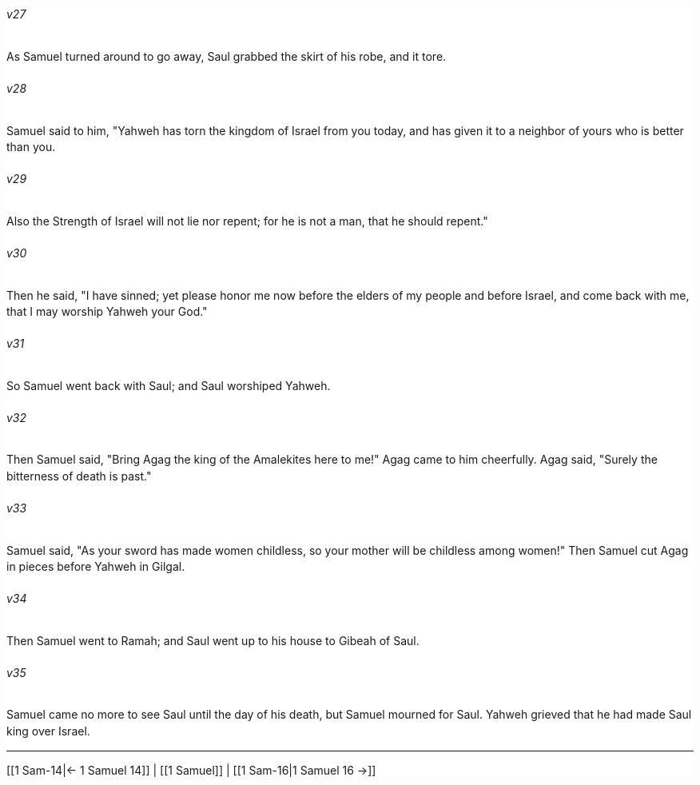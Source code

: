 ###### v27 
As Samuel turned around to go away, Saul grabbed the skirt of his robe, and it tore. 

###### v28 
Samuel said to him, "Yahweh has torn the kingdom of Israel from you today, and has given it to a neighbor of yours who is better than you. 

###### v29 
Also the Strength of Israel will not lie nor repent; for he is not a man, that he should repent." 

###### v30 
Then he said, "I have sinned; yet please honor me now before the elders of my people and before Israel, and come back with me, that I may worship Yahweh your God." 

###### v31 
So Samuel went back with Saul; and Saul worshiped Yahweh. 

###### v32 
Then Samuel said, "Bring Agag the king of the Amalekites here to me!" Agag came to him cheerfully. Agag said, "Surely the bitterness of death is past." 

###### v33 
Samuel said, "As your sword has made women childless, so your mother will be childless among women!" Then Samuel cut Agag in pieces before Yahweh in Gilgal. 

###### v34 
Then Samuel went to Ramah; and Saul went up to his house to Gibeah of Saul. 

###### v35 
Samuel came no more to see Saul until the day of his death, but Samuel mourned for Saul. Yahweh grieved that he had made Saul king over Israel.

***
[[1 Sam-14|← 1 Samuel 14]] | [[1 Samuel]] | [[1 Sam-16|1 Samuel 16 →]]
